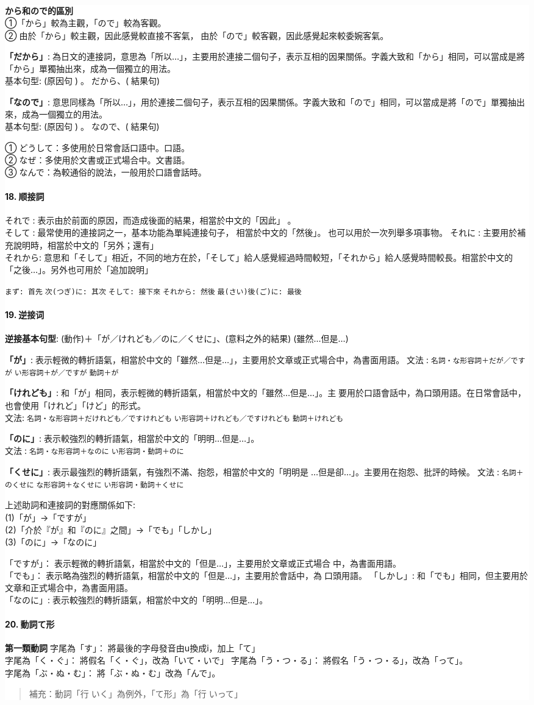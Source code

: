 **から和ので的區別**  
①「から」較為主觀，「ので」較為客觀。  
② 由於「から」較主觀，因此感覺較直接不客氣， 由於「ので」較客觀，因此感覺起來較委婉客氣。
 
**「だから」**: 為日文的連接詞，意思為「所以…」，主要用於連接二個句子，表示互相的因果關係。字義大致和「から」相同，可以當成是將「から」單獨抽出來，成為一個獨立的用法。  
基本句型:  (原因句 ) 。 だから、( 結果句) 
 
**「なので」**: 意思同樣為「所以…」，用於連接二個句子，表示互相的因果關係。字義大致和「ので」相同，可以當成是將「ので」單獨抽出來，成為一個獨立的用法。  
基本句型:  (原因句 ) 。 なので、( 結果句)  
 
①  どうして：多使用於日常會話口語中。口語。  
②  なぜ：多使用於文書或正式場合中。文書語。  
③  なんで：為較通俗的說法，一般用於口語會話時。 
 
#### 18. 顺接詞
それで : 表示由於前面的原因，而造成後面的結果，相當於中文的「因此」 。  
そして : 最常使用的連接詞之一，基本功能為單純連接句子， 相當於中文的「然後」。 也可以用於一次列舉多項事物。
それに : 主要用於補充說明時，相當於中文的「另外；還有」  
それから: 意思和「そして」相近，不同的地方在於，「そして」給人感覺經過時間較短，「それから」給人感覺時間較長。相當於中文的「之後…」。另外也可用於「追加說明」
 
`まず: 首先`   `次(つぎ)に: 其次`  `そして: 接下來`   `それから: 然後`   `最(さい)後(ご)に: 最後`
 
#### 19. 逆接词
**逆接基本句型**: (動作)＋「が／けれども／のに／くせに」、(意料之外的結果) (雖然…但是…)
 
**「が」**: 表示輕微的轉折語氣，相當於中文的「雖然…但是…」，主要用於文章或正式場合中，為書面用語。 
文法 : `名詞・な形容詞＋だが／ですが`   `い形容詞＋が／ですが`   `動詞＋が`
 
**「けれども」**: 和「が」相同，表示輕微的轉折語氣，相當於中文的「雖然…但是…」。主
要用於口語會話中，為口頭用語。在日常會話中，也會使用「けれど」「けど」的形式。  
文法: `名詞・な形容詞＋だけれども／ですけれども`  `い形容詞＋けれども／ですけれども`   `動詞＋けれども`
 
**「のに」**: 表示較強烈的轉折語氣，相當於中文的「明明…但是…」。  
文法 : `名詞・な形容詞＋なのに`   `い形容詞・動詞＋のに`  
 
**「くせに」**: 表示最強烈的轉折語氣，有強烈不滿、抱怨，相當於中文的「明明是
…但是卻…」。主要用在抱怨、批評的時候。 
文法 : `名詞＋のくせに`   `な形容詞＋なくせに`   `い形容詞・動詞＋くせに`
 
上述助詞和連接詞的對應關係如下:  
(1)「が」→「ですが」  
(2)「介於『が』和『のに』之間」→「でも」「しかし」  
(3)「のに」→「なのに」  
 
「ですが」： 表示輕微的轉折語氣，相當於中文的「但是…」，主要用於文章或正式場合
中，為書面用語。  
「でも」： 表示略為強烈的轉折語氣，相當於中文的「但是…」，主要用於會話中，為
口頭用語。 
「しかし」: 和「でも」相同，但主要用於文章和正式場合中，為書面用語。  
「なのに」: 表示較強烈的轉折語氣，相當於中文的「明明…但是…」。  
 
####  20. 動詞て形
**第一類動詞** 
字尾為「す」： 將最後的字母發音由u換成i，加上「て」  
字尾為「く・ぐ」： 將假名「く・ぐ」，改為「いて・いで」 
字尾為「う・つ・る」： 將假名「う・つ・る」，改為「って」。  
字尾為「ぶ・ぬ・む」： 將「ぶ・ぬ・む」改為「んで」。 
> 補充：動詞「行 いく」為例外，「て形」為「行 いって」 
 